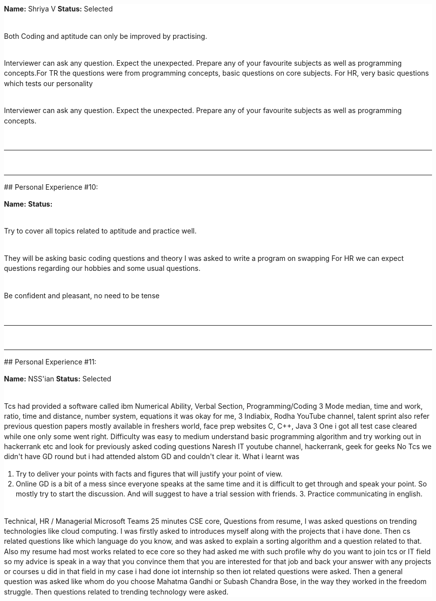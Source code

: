 **Name:** Shriya V
**Status:** Selected

<br>Both Coding and aptitude can only be improved by practising.

<br>Interviewer can ask any question. Expect the unexpected. Prepare any of your favourite subjects as well as programming concepts.For TR the questions were from programming concepts, basic questions on core subjects. For HR, very basic questions which tests our personality

<br>Interviewer can ask any question. Expect the unexpected. Prepare any of your favourite subjects as well as programming concepts.

<br>
<hr>
<br>


<hr>
## Personal Experience #10:

**Name:** 
**Status:**

<br>Try to cover all topics related to aptitude and practice well.

<br>They will be asking basic coding questions and theory I was asked to write a program on swapping
For HR we can expect questions regarding our hobbies and some usual questions.

<br>Be confident and pleasant, no need to be tense

<br>
<hr>
<br>


<hr>
## Personal Experience #11:

**Name:** NSS'ian
**Status:** Selected

<br>Tcs had provided a software called ibm Numerical Ability, Verbal Section, Programming/Coding
3 Mode median, time and work, ratio, time and distance, number system, equations it was okay for me, 3 Indiabix, Rodha YouTube channel, talent sprint also refer previous question papers mostly available in freshers world, face prep websites C, C++, Java 3 One i got all test case cleared
while one only some went right. Difficulty was easy to medium understand basic programming algorithm and try working out in hackerrank etc and look for previously asked coding questions
Naresh IT youtube channel, hackerrank, geek for geeks No Tcs we didn't have GD round but i had attended alstom GD and couldn't clear it. What i learnt was
1. Try to deliver your points with facts and figures that will justify your point of view.
2. Online GD is a bit of a mess  since everyone speaks at the same time and it is difficult to get through and speak your point. So mostly try to start the discussion. And will suggest to have a
trial session with friends. 3. Practice communicating in english.

<br>Technical, HR / Managerial Microsoft Teams 25 minutes CSE core, Questions from resume, I was asked questions on trending technologies like cloud computing. I was firstly asked to
introduces myself along with the projects that i have done. Then cs related questions like which language do you know, and was asked to explain a sorting algorithm and a question related to that. Also my resume had most works related to ece core so they had asked me with
such profile why do you want to join tcs or IT field so my advice is speak in a way that you convince them that you are interested for that job and back your answer with any projects or
courses u did in that field in my case i had done iot internship so then iot related questions were
asked. Then a general question was asked like whom do you choose Mahatma Gandhi or Subash Chandra Bose, in the way they worked in the freedom struggle.
Then questions related to trending technology were asked.
